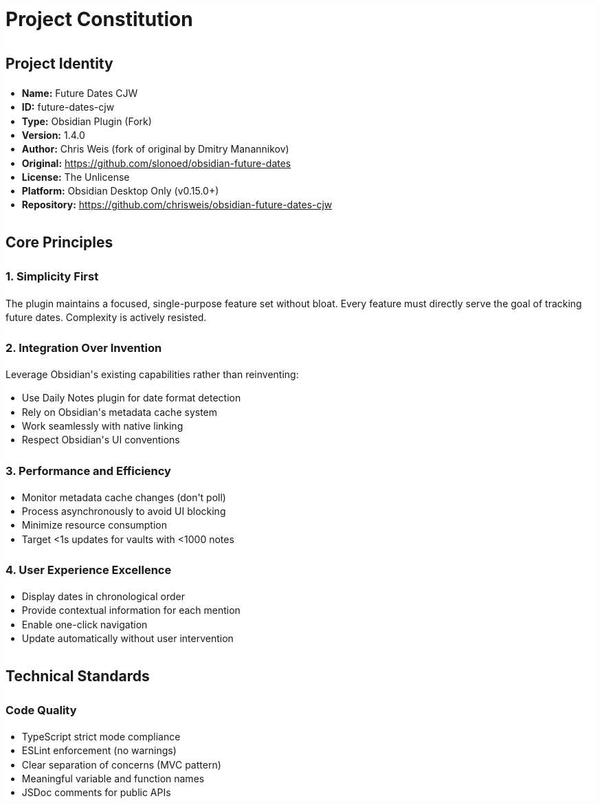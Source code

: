 # Project Constitution

## Project Identity

- **Name:** Future Dates CJW
- **ID:** future-dates-cjw
- **Type:** Obsidian Plugin (Fork)
- **Version:** 1.4.0
- **Author:** Chris Weis (fork of original by Dmitry Manannikov)
- **Original:** https://github.com/slonoed/obsidian-future-dates
- **License:** The Unlicense
- **Platform:** Obsidian Desktop Only (v0.15.0+)
- **Repository:** https://github.com/chrisweis/obsidian-future-dates-cjw

## Core Principles

### 1. Simplicity First
The plugin maintains a focused, single-purpose feature set without bloat. Every feature must directly serve the goal of tracking future dates. Complexity is actively resisted.

### 2. Integration Over Invention
Leverage Obsidian's existing capabilities rather than reinventing:
- Use Daily Notes plugin for date format detection
- Rely on Obsidian's metadata cache system
- Work seamlessly with native linking
- Respect Obsidian's UI conventions

### 3. Performance and Efficiency
- Monitor metadata cache changes (don't poll)
- Process asynchronously to avoid UI blocking
- Minimize resource consumption
- Target <1s updates for vaults with <1000 notes

### 4. User Experience Excellence
- Display dates in chronological order
- Provide contextual information for each mention
- Enable one-click navigation
- Update automatically without user intervention

## Technical Standards

### Code Quality
- TypeScript strict mode compliance
- ESLint enforcement (no warnings)
- Clear separation of concerns (MVC pattern)
- Meaningful variable and function names
- JSDoc comments for public APIs
